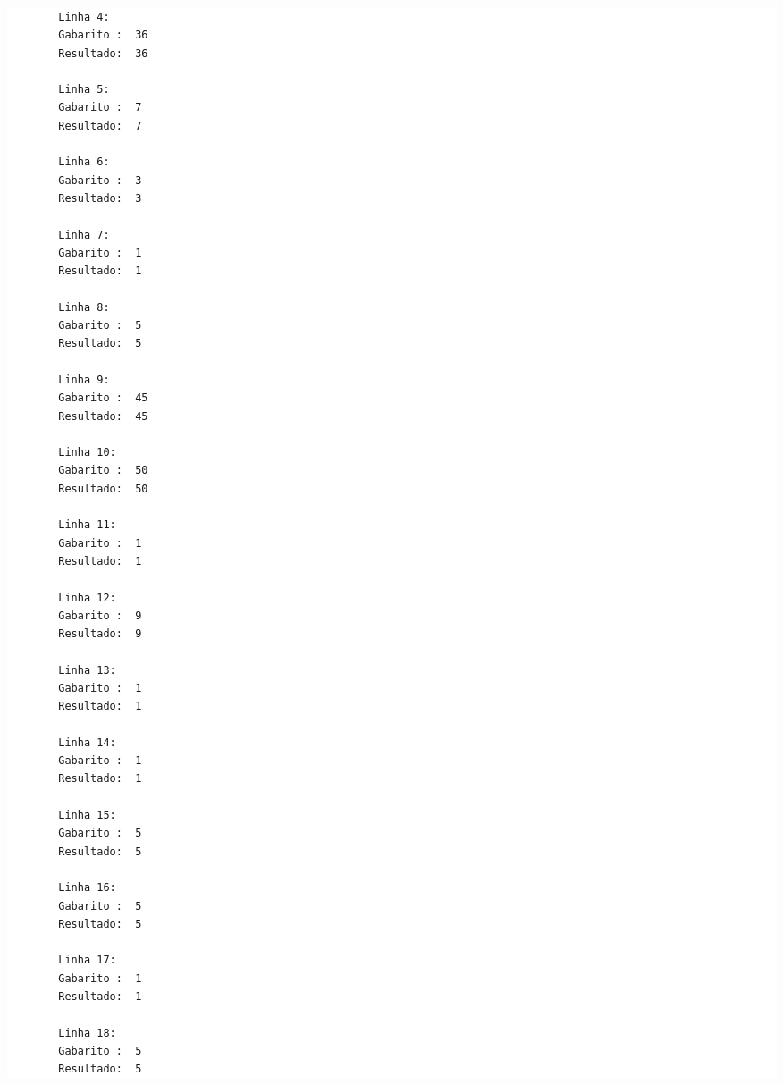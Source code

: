 			Linha 4: 
			Gabarito :	36
			Resultado:	36

			Linha 5: 
			Gabarito :	7
			Resultado:	7

			Linha 6: 
			Gabarito :	3
			Resultado:	3

			Linha 7: 
			Gabarito :	1
			Resultado:	1

			Linha 8: 
			Gabarito :	5
			Resultado:	5

			Linha 9: 
			Gabarito :	45
			Resultado:	45

			Linha 10: 
			Gabarito :	50
			Resultado:	50

			Linha 11: 
			Gabarito :	1
			Resultado:	1

			Linha 12: 
			Gabarito :	9
			Resultado:	9

			Linha 13: 
			Gabarito :	1
			Resultado:	1

			Linha 14: 
			Gabarito :	1
			Resultado:	1

			Linha 15: 
			Gabarito :	5
			Resultado:	5

			Linha 16: 
			Gabarito :	5
			Resultado:	5

			Linha 17: 
			Gabarito :	1
			Resultado:	1

			Linha 18: 
			Gabarito :	5
			Resultado:	5
